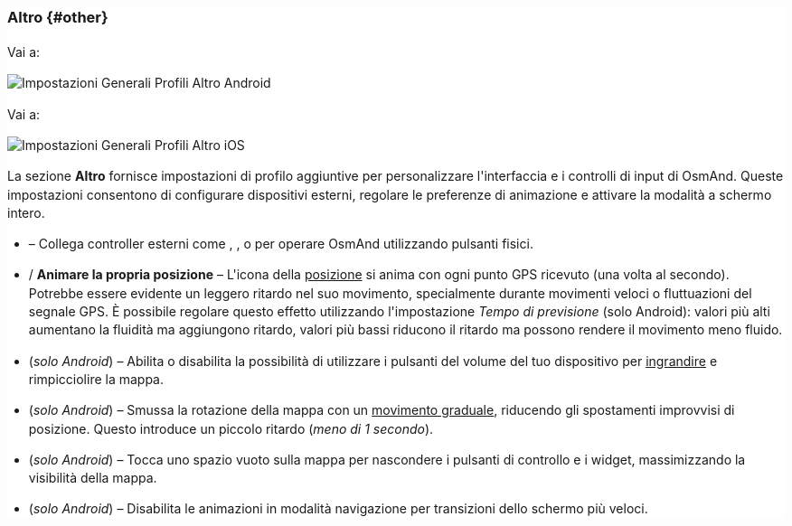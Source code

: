 
### Altro {#other}

<Tabs groupId="operating-systems" queryString="current-os">

<TabItem value="android" label="Android">

Vai a: *<Translate android="true" ids="shared_string_menu,configure_profile,general_settings_2,shared_string_other"/>*

![Impostazioni Generali Profili Altro Android](@site/static/img/personal/profiles/other_settings_android.png)

</TabItem>

<TabItem value="ios" label="iOS">

Vai a: *<Translate ios="true" ids="shared_string_menu,shared_string_settings,application_profiles,general_settings_2,shared_string_others"/>*

![Impostazioni Generali Profili Altro iOS](@site/static/img/personal/profiles/profile_general_settings_other_ios.png)  

</TabItem>

</Tabs>

La sezione **Altro** fornisce impostazioni di profilo aggiuntive per personalizzare l'interfaccia e i controlli di input di OsmAnd. Queste impostazioni consentono di configurare dispositivi esterni, regolare le preferenze di animazione e attivare la modalità a schermo intero.

- [<Translate android="true" ids="external_input_device"/>](../map/interact-with-map.md#external-input-devices) – Collega controller esterni come *<Translate ios="true" ids="sett_wunderlinq_ext_input"/>*, *<Translate ios="true" ids="sett_generic_ext_input"/>*, o *<Translate android="true" ids="sett_parrot_ext_input"/>* per operare OsmAnd utilizzando pulsanti fisici.

- **<Translate android="true" ids="position_animation"/>** / **Animare la propria posizione** – L'icona della [posizione](../map/interact-with-map.md#my-location-and-zoom) si anima con ogni punto GPS ricevuto (una volta al secondo). Potrebbe essere evidente un leggero ritardo nel suo movimento, specialmente durante movimenti veloci o fluttuazioni del segnale GPS. È possibile regolare questo effetto utilizzando l'impostazione *Tempo di previsione* (solo Android): valori più alti aumentano la fluidità ma aggiungono ritardo, valori più bassi riducono il ritardo ma possono rendere il movimento meno fluido.

- **<Translate android="true" ids="use_volume_buttons_as_zoom"/>** (*solo Android*) – Abilita o disabilita la possibilità di utilizzare i pulsanti del volume del tuo dispositivo per [ingrandire](../map/interact-with-map.md#my-location-and-zoom) e rimpicciolire la mappa.

- [<Translate android="true" ids="use_kalman_filter_compass"/>](../map/interact-with-map.md#extra-compass-settings) (*solo Android*) – Smussa la rotazione della mappa con un [movimento graduale](https://en.wikipedia.org/wiki/Kalman_filter), riducendo gli spostamenti improvvisi di posizione. Questo introduce un piccolo ritardo (*meno di 1 secondo*).



- **<Translate android="true" ids="tap_on_map_to_hide_interface"/>** (*solo Android*) – Tocca uno spazio vuoto sulla mappa per nascondere i pulsanti di controllo e i widget, massimizzando la visibilità della mappa.

- [<Translate android="true" ids="do_not_use_animations"/>](../map/interact-with-map.md#remove-animations) (*solo Android*) – Disabilita le animazioni in modalità navigazione per transizioni dello schermo più veloci.
